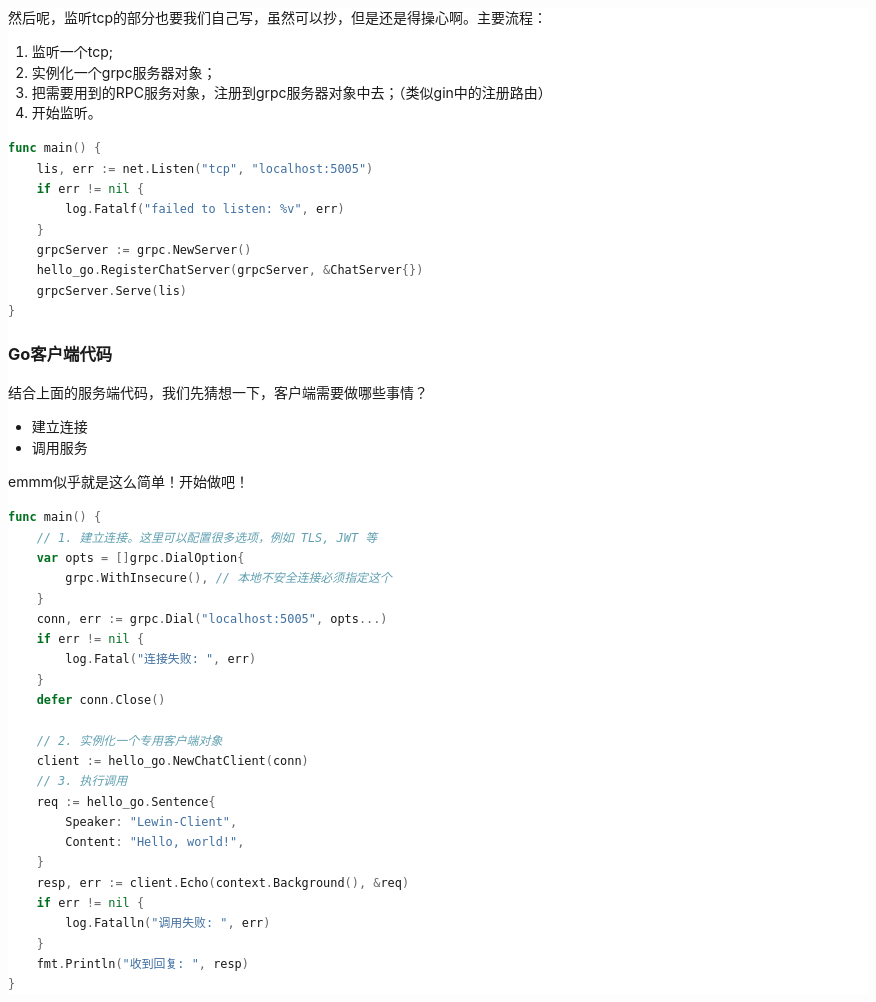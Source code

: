 然后呢，监听tcp的部分也要我们自己写，虽然可以抄，但是还是得操心啊。主要流程：

1. 监听一个tcp;
2. 实例化一个grpc服务器对象；
3. 把需要用到的RPC服务对象，注册到grpc服务器对象中去；（类似gin中的注册路由）
4. 开始监听。

```go
func main() {
	lis, err := net.Listen("tcp", "localhost:5005")
	if err != nil {
		log.Fatalf("failed to listen: %v", err)
	}
	grpcServer := grpc.NewServer()
	hello_go.RegisterChatServer(grpcServer, &ChatServer{})
	grpcServer.Serve(lis)
}
```

### Go客户端代码

结合上面的服务端代码，我们先猜想一下，客户端需要做哪些事情？

- 建立连接
- 调用服务

emmm似乎就是这么简单！开始做吧！

```go
func main() {
	// 1. 建立连接。这里可以配置很多选项，例如 TLS, JWT 等
	var opts = []grpc.DialOption{
		grpc.WithInsecure(), // 本地不安全连接必须指定这个
	}
	conn, err := grpc.Dial("localhost:5005", opts...)
	if err != nil {
		log.Fatal("连接失败: ", err)
	}
	defer conn.Close()

	// 2. 实例化一个专用客户端对象
	client := hello_go.NewChatClient(conn)
	// 3. 执行调用
	req := hello_go.Sentence{
		Speaker: "Lewin-Client",
		Content: "Hello, world!",
	}
	resp, err := client.Echo(context.Background(), &req)
	if err != nil {
		log.Fatalln("调用失败: ", err)
	}
	fmt.Println("收到回复: ", resp)
}
```
